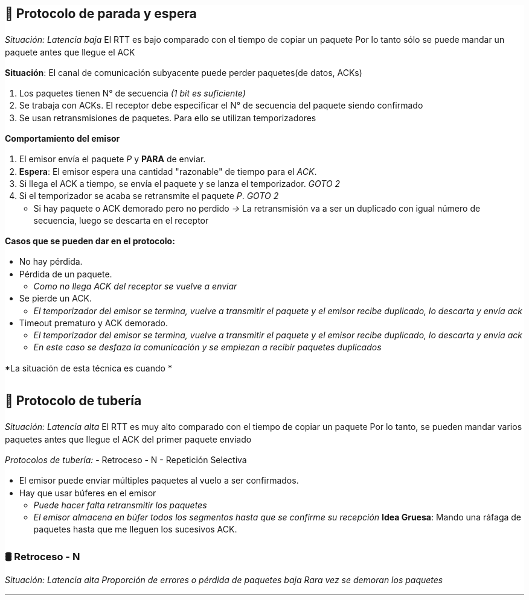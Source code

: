 ## 🚗 Protocolo de parada y espera
*Situación: Latencia baja*
El RTT es bajo comparado con el tiempo de copiar un paquete
Por lo tanto sólo se puede mandar un paquete antes que llegue el ACK

**Situación**: El canal de comunicación subyacente puede perder paquetes(de datos, ACKs)
1. Los paquetes tienen N° de secuencia *(1 bit es suficiente)*
2. Se trabaja con ACKs. El receptor debe especificar el N° de secuencia del paquete siendo confirmado
3. Se usan retransmisiones de paquetes. Para ello se utilizan temporizadores

**Comportamiento del emisor**
1. El emisor envía el paquete *P* y **PARA** de enviar.
2. **Espera**: El emisor espera una cantidad "razonable" de tiempo para el *ACK*.
3. Si llega el ACK a tiempo, se envía el paquete y se lanza el temporizador. *GOTO 2*
4. Si el temporizador se acaba se retransmite el paquete *P*. *GOTO 2*
	- Si hay paquete o ACK demorado pero no perdido *->* La retransmisión va a ser un duplicado con igual número de secuencia, luego se descarta en el receptor

**Casos que se pueden dar en el protocolo:**
- No hay pérdida.
- Pérdida de un paquete.
	- *Como no llega ACK del receptor se vuelve a enviar*
- Se pierde un ACK.
	- *El temporizador del emisor se termina, vuelve a transmitir el paquete y el emisor recibe duplicado, lo descarta y envía ack*
- Timeout prematuro y ACK demorado.
	- *El temporizador del emisor se termina, vuelve a transmitir el paquete y el emisor recibe duplicado, lo descarta y envía ack*
	- *En este caso se desfaza la comunicación y se empiezan a recibir paquetes duplicados*

 *La situación de esta técnica es cuando *


## 🚗 Protocolo de tubería
*Situación: Latencia alta*
El RTT es muy alto comparado con el tiempo de copiar un paquete
Por lo tanto, se pueden mandar varios paquetes antes que llegue el ACK del primer paquete enviado

*Protocolos de tubería:*
	- Retroceso - N
	- Repetición Selectiva


- El emisor puede enviar múltiples paquetes al vuelo a ser confirmados.
- Hay que usar búferes en el emisor
	- *Puede hacer falta retransmitir los paquetes*
	- *El emisor almacena en búfer todos los segmentos hasta que se confirme su recepción*
**Idea Gruesa**: Mando una ráfaga de paquetes hasta que me lleguen los sucesivos ACK.

### 🛢️ Retroceso - N
*Situación: Latencia alta*
*Proporción de errores o pérdida de paquetes baja*
*Rara vez se demoran los paquetes*

---